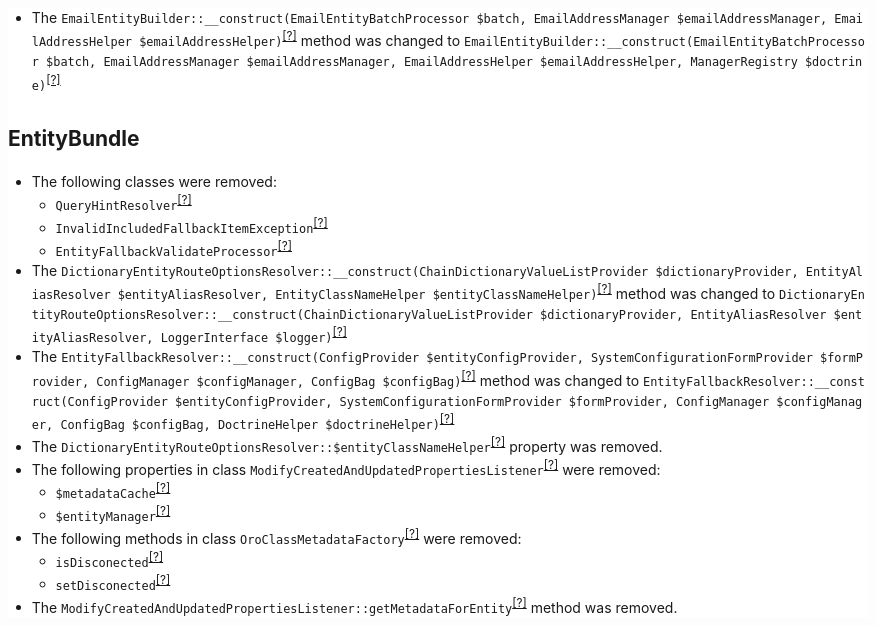 * The `EmailEntityBuilder::__construct(EmailEntityBatchProcessor $batch, EmailAddressManager $emailAddressManager, EmailAddressHelper $emailAddressHelper)`<sup>[[?]](https://github.com/oroinc/platform/tree/2.5.0/src/Oro/Bundle/EmailBundle/Builder/EmailEntityBuilder.php#L49 "Oro\Bundle\EmailBundle\Builder\EmailEntityBuilder")</sup> method was changed to `EmailEntityBuilder::__construct(EmailEntityBatchProcessor $batch, EmailAddressManager $emailAddressManager, EmailAddressHelper $emailAddressHelper, ManagerRegistry $doctrine)`<sup>[[?]](https://github.com/oroinc/platform/tree/2.6.0/src/Oro/Bundle/EmailBundle/Builder/EmailEntityBuilder.php#L55 "Oro\Bundle\EmailBundle\Builder\EmailEntityBuilder")</sup>

EntityBundle
------------
* The following classes were removed:
   - `QueryHintResolver`<sup>[[?]](https://github.com/oroinc/platform/tree/2.5.0/src/Oro/Bundle/EntityBundle/ORM/QueryHintResolver.php#L10 "Oro\Bundle\EntityBundle\ORM\QueryHintResolver")</sup>
   - `InvalidIncludedFallbackItemException`<sup>[[?]](https://github.com/oroinc/platform/tree/2.5.0/src/Oro/Bundle/EntityBundle/Exception/Fallback/Api/InvalidIncludedFallbackItemException.php#L7 "Oro\Bundle\EntityBundle\Exception\Fallback\Api\InvalidIncludedFallbackItemException")</sup>
   - `EntityFallbackValidateProcessor`<sup>[[?]](https://github.com/oroinc/platform/tree/2.5.0/src/Oro/Bundle/EntityBundle/Api/Processor/EntityFallbackValidateProcessor.php#L17 "Oro\Bundle\EntityBundle\Api\Processor\EntityFallbackValidateProcessor")</sup>
* The `DictionaryEntityRouteOptionsResolver::__construct(ChainDictionaryValueListProvider $dictionaryProvider, EntityAliasResolver $entityAliasResolver, EntityClassNameHelper $entityClassNameHelper)`<sup>[[?]](https://github.com/oroinc/platform/tree/2.5.0/src/Oro/Bundle/EntityBundle/Routing/DictionaryEntityRouteOptionsResolver.php#L43 "Oro\Bundle\EntityBundle\Routing\DictionaryEntityRouteOptionsResolver")</sup> method was changed to `DictionaryEntityRouteOptionsResolver::__construct(ChainDictionaryValueListProvider $dictionaryProvider, EntityAliasResolver $entityAliasResolver, LoggerInterface $logger)`<sup>[[?]](https://github.com/oroinc/platform/tree/2.6.0/src/Oro/Bundle/EntityBundle/Routing/DictionaryEntityRouteOptionsResolver.php#L38 "Oro\Bundle\EntityBundle\Routing\DictionaryEntityRouteOptionsResolver")</sup>
* The `EntityFallbackResolver::__construct(ConfigProvider $entityConfigProvider, SystemConfigurationFormProvider $formProvider, ConfigManager $configManager, ConfigBag $configBag)`<sup>[[?]](https://github.com/oroinc/platform/tree/2.5.0/src/Oro/Bundle/EntityBundle/Fallback/EntityFallbackResolver.php#L77 "Oro\Bundle\EntityBundle\Fallback\EntityFallbackResolver")</sup> method was changed to `EntityFallbackResolver::__construct(ConfigProvider $entityConfigProvider, SystemConfigurationFormProvider $formProvider, ConfigManager $configManager, ConfigBag $configBag, DoctrineHelper $doctrineHelper)`<sup>[[?]](https://github.com/oroinc/platform/tree/2.6.0/src/Oro/Bundle/EntityBundle/Fallback/EntityFallbackResolver.php#L89 "Oro\Bundle\EntityBundle\Fallback\EntityFallbackResolver")</sup>
* The `DictionaryEntityRouteOptionsResolver::$entityClassNameHelper`<sup>[[?]](https://github.com/oroinc/platform/tree/2.5.0/src/Oro/Bundle/EntityBundle/Routing/DictionaryEntityRouteOptionsResolver.php#L33 "Oro\Bundle\EntityBundle\Routing\DictionaryEntityRouteOptionsResolver::$entityClassNameHelper")</sup> property was removed.
* The following properties in class `ModifyCreatedAndUpdatedPropertiesListener`<sup>[[?]](https://github.com/oroinc/platform/tree/2.5.0/src/Oro/Bundle/EntityBundle/EventListener/ModifyCreatedAndUpdatedPropertiesListener.php#L30 "Oro\Bundle\EntityBundle\EventListener\ModifyCreatedAndUpdatedPropertiesListener")</sup> were removed:
   - `$metadataCache`<sup>[[?]](https://github.com/oroinc/platform/tree/2.5.0/src/Oro/Bundle/EntityBundle/EventListener/ModifyCreatedAndUpdatedPropertiesListener.php#L30 "Oro\Bundle\EntityBundle\EventListener\ModifyCreatedAndUpdatedPropertiesListener::$metadataCache")</sup>
   - `$entityManager`<sup>[[?]](https://github.com/oroinc/platform/tree/2.5.0/src/Oro/Bundle/EntityBundle/EventListener/ModifyCreatedAndUpdatedPropertiesListener.php#L35 "Oro\Bundle\EntityBundle\EventListener\ModifyCreatedAndUpdatedPropertiesListener::$entityManager")</sup>
* The following methods in class `OroClassMetadataFactory`<sup>[[?]](https://github.com/oroinc/platform/tree/2.5.0/src/Oro/Bundle/EntityBundle/ORM/OroClassMetadataFactory.php#L33 "Oro\Bundle\EntityBundle\ORM\OroClassMetadataFactory")</sup> were removed:
   - `isDisconected`<sup>[[?]](https://github.com/oroinc/platform/tree/2.5.0/src/Oro/Bundle/EntityBundle/ORM/OroClassMetadataFactory.php#L33 "Oro\Bundle\EntityBundle\ORM\OroClassMetadataFactory::isDisconected")</sup>
   - `setDisconected`<sup>[[?]](https://github.com/oroinc/platform/tree/2.5.0/src/Oro/Bundle/EntityBundle/ORM/OroClassMetadataFactory.php#L45 "Oro\Bundle\EntityBundle\ORM\OroClassMetadataFactory::setDisconected")</sup>
* The `ModifyCreatedAndUpdatedPropertiesListener::getMetadataForEntity`<sup>[[?]](https://github.com/oroinc/platform/tree/2.5.0/src/Oro/Bundle/EntityBundle/EventListener/ModifyCreatedAndUpdatedPropertiesListener.php#L97 "Oro\Bundle\EntityBundle\EventListener\ModifyCreatedAndUpdatedPropertiesListener::getMetadataForEntity")</sup> method was removed.